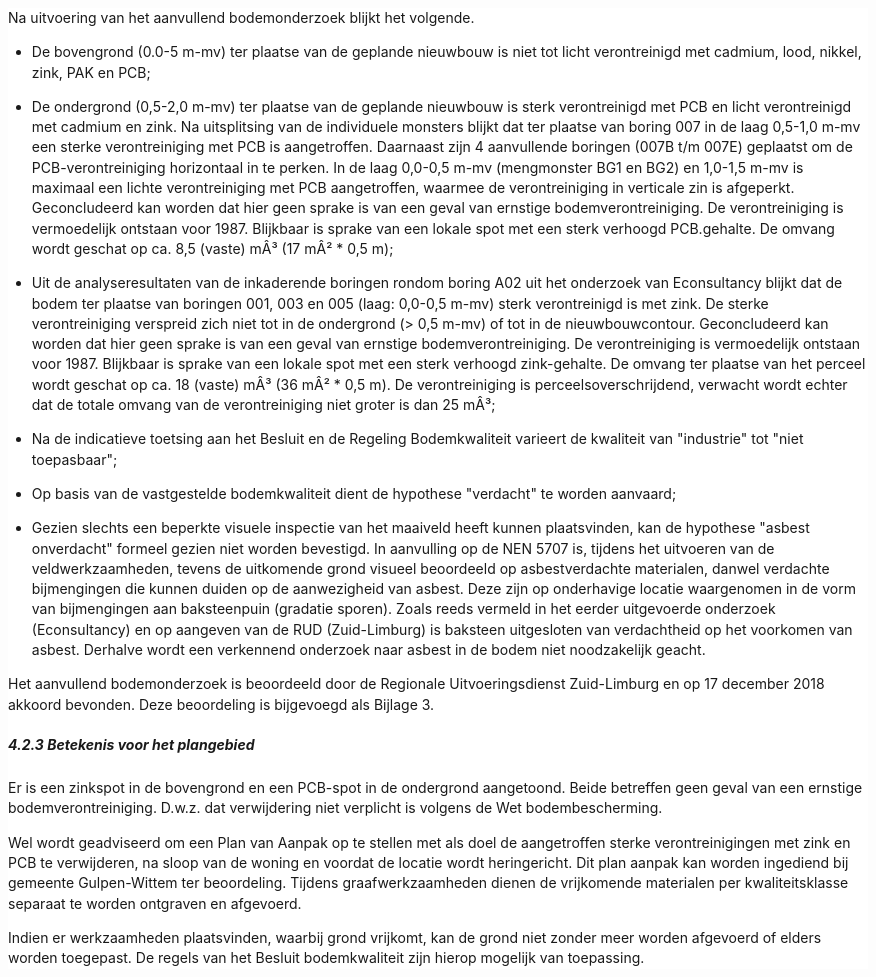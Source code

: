 Na uitvoering van het aanvullend bodemonderzoek blijkt het volgende.

* De bovengrond (0\.0\-5 m\-mv) ter plaatse van de geplande nieuwbouw is niet tot licht verontreinigd met cadmium, lood, nikkel, zink, PAK en PCB;

* De ondergrond (0,5\-2,0 m\-mv) ter plaatse van de geplande nieuwbouw is sterk verontreinigd met PCB en licht verontreinigd met cadmium en zink. Na uitsplitsing van de individuele monsters blijkt dat ter plaatse van boring 007 in de laag 0,5\-1,0 m\-mv een sterke verontreiniging met PCB is aangetroffen. Daarnaast zijn 4 aanvullende boringen (007B t/m 007E) geplaatst om de PCB\-verontreiniging horizontaal in te perken. In de laag 0,0\-0,5 m\-mv (mengmonster BG1 en BG2\) en 1,0\-1,5 m\-mv is maximaal een lichte verontreiniging met PCB aangetroffen, waarmee de verontreiniging in verticale zin is afgeperkt. Geconcludeerd kan worden dat hier geen sprake is van een geval van ernstige bodemverontreiniging. De verontreiniging is vermoedelijk ontstaan voor 1987\. Blijkbaar is sprake van een lokale spot met een sterk verhoogd PCB.gehalte. De omvang wordt geschat op ca. 8,5 (vaste) mÂ³ (17 mÂ² \* 0,5 m);

* Uit de analyseresultaten van de inkaderende boringen rondom boring A02 uit het onderzoek van Econsultancy blijkt dat de bodem ter plaatse van boringen 001, 003 en 005 (laag: 0,0\-0,5 m\-mv) sterk verontreinigd is met zink. De sterke verontreiniging verspreid zich niet tot in de ondergrond (\> 0,5 m\-mv) of tot in de nieuwbouwcontour. Geconcludeerd kan worden dat hier geen sprake is van een geval van ernstige bodemverontreiniging. De verontreiniging is vermoedelijk ontstaan voor 1987\. Blijkbaar is sprake van een lokale spot met een sterk verhoogd zink\-gehalte. De omvang ter plaatse van het perceel wordt geschat op ca. 18 (vaste) mÂ³ (36 mÂ² \* 0,5 m). De verontreiniging is perceelsoverschrijdend, verwacht wordt echter dat de totale omvang van de verontreiniging niet groter is dan 25 mÂ³;

* Na de indicatieve toetsing aan het Besluit en de Regeling Bodemkwaliteit varieert de kwaliteit van "industrie" tot "niet toepasbaar";

* Op basis van de vastgestelde bodemkwaliteit dient de hypothese "verdacht" te worden aanvaard;

* Gezien slechts een beperkte visuele inspectie van het maaiveld heeft kunnen plaatsvinden, kan de hypothese "asbest onverdacht" formeel gezien niet worden bevestigd. In aanvulling op de NEN 5707 is, tijdens het uitvoeren van de veldwerkzaamheden, tevens de uitkomende grond visueel beoordeeld op asbestverdachte materialen, danwel verdachte bijmengingen die kunnen duiden op de aanwezigheid van asbest. Deze zijn op onderhavige locatie waargenomen in de vorm van bijmengingen aan baksteenpuin (gradatie sporen). Zoals reeds vermeld in het eerder uitgevoerde onderzoek (Econsultancy) en op aangeven van de RUD (Zuid\-Limburg) is baksteen uitgesloten van verdachtheid op het voorkomen van asbest. Derhalve wordt een verkennend onderzoek naar asbest in de bodem niet noodzakelijk geacht.

Het aanvullend bodemonderzoek is beoordeeld door de Regionale Uitvoeringsdienst Zuid\-Limburg en op 17 december 2018 akkoord bevonden. Deze beoordeling is bijgevoegd als Bijlage 3.

##### 4\.2\.3 Betekenis voor het plangebied

Er is een zinkspot in de bovengrond en een PCB\-spot in de ondergrond aangetoond. Beide betreffen geen geval van een ernstige bodemverontreiniging. D.w.z. dat verwijdering niet verplicht is volgens de Wet bodembescherming.

Wel wordt geadviseerd om een Plan van Aanpak op te stellen met als doel de aangetroffen sterke verontreinigingen met zink en PCB te verwijderen, na sloop van de woning en voordat de locatie wordt heringericht. Dit plan aanpak kan worden ingediend bij gemeente Gulpen\-Wittem ter beoordeling. Tijdens graafwerkzaamheden dienen de vrijkomende materialen per kwaliteitsklasse separaat te worden ontgraven en afgevoerd.

Indien er werkzaamheden plaatsvinden, waarbij grond vrijkomt, kan de grond niet zonder meer worden afgevoerd of elders worden toegepast. De regels van het Besluit bodemkwaliteit zijn hierop mogelijk van toepassing.
